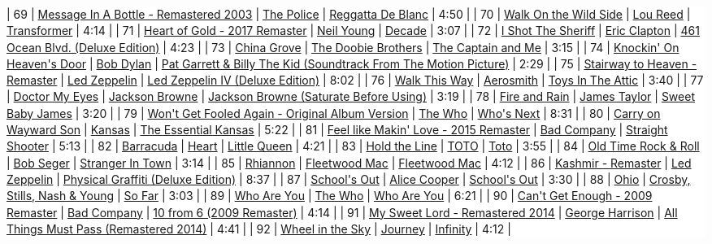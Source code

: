 | 69 | [Message In A Bottle \- Remastered 2003](https://open.spotify.com/track/5xD021bM8VbqrhCVhxRozx) | [The Police](https://open.spotify.com/artist/5NGO30tJxFlKixkPSgXcFE) | [Reggatta De Blanc](https://open.spotify.com/album/5fMAuIxI96lqdSPqUGwlXd) | 4:50 |
| 70 | [Walk On the Wild Side](https://open.spotify.com/track/5p3JunprHCxClJjOmcLV8G) | [Lou Reed](https://open.spotify.com/artist/42TFhl7WlMRXiNqzSrnzPL) | [Transformer](https://open.spotify.com/album/5SqbMEyAt8332ISGiLX0St) | 4:14 |
| 71 | [Heart of Gold \- 2017 Remaster](https://open.spotify.com/track/5IRWgQiN0c2i4U97iE3OoY) | [Neil Young](https://open.spotify.com/artist/6v8FB84lnmJs434UJf2Mrm) | [Decade](https://open.spotify.com/album/2mFcOZBh8JmZdwIiOVeTw7) | 3:07 |
| 72 | [I Shot The Sheriff](https://open.spotify.com/track/0UOxp1BpnD8uPQMKU4wKjz) | [Eric Clapton](https://open.spotify.com/artist/6PAt558ZEZl0DmdXlnjMgD) | [461 Ocean Blvd\. \(Deluxe Edition\)](https://open.spotify.com/album/408nODJ1r3nO7f3qWkCrCB) | 4:23 |
| 73 | [China Grove](https://open.spotify.com/track/7cy1bEJV6FCtDaYpsk8aG6) | [The Doobie Brothers](https://open.spotify.com/artist/39T6qqI0jDtSWWioX8eGJz) | [The Captain and Me](https://open.spotify.com/album/0M2KWMbvY5x1sUnIKNpyUt) | 3:15 |
| 74 | [Knockin' On Heaven's Door](https://open.spotify.com/track/6HSXNV0b4M4cLJ7ljgVVeh) | [Bob Dylan](https://open.spotify.com/artist/74ASZWbe4lXaubB36ztrGX) | [Pat Garrett & Billy The Kid \(Soundtrack From The Motion Picture\)](https://open.spotify.com/album/2Pj2kZM5XpyIeyFBTAVulL) | 2:29 |
| 75 | [Stairway to Heaven \- Remaster](https://open.spotify.com/track/5CQ30WqJwcep0pYcV4AMNc) | [Led Zeppelin](https://open.spotify.com/artist/36QJpDe2go2KgaRleHCDTp) | [Led Zeppelin IV \(Deluxe Edition\)](https://open.spotify.com/album/44Ig8dzqOkvkGDzaUof9lK) | 8:02 |
| 76 | [Walk This Way](https://open.spotify.com/track/5SZ6zX4rOrEQferfFC2MfP) | [Aerosmith](https://open.spotify.com/artist/7Ey4PD4MYsKc5I2dolUwbH) | [Toys In The Attic](https://open.spotify.com/album/36IxIOGEBAXVozDSiVs09B) | 3:40 |
| 77 | [Doctor My Eyes](https://open.spotify.com/track/3QcuZo6WLcFkqqLmDs0d95) | [Jackson Browne](https://open.spotify.com/artist/5lkiCO9UQ8B23dZ1o0UV4m) | [Jackson Browne \(Saturate Before Using\)](https://open.spotify.com/album/0n93YRc9GP3ZgREgTHvP5u) | 3:19 |
| 78 | [Fire and Rain](https://open.spotify.com/track/3LcYYV9ozePfgYYmXv0P3r) | [James Taylor](https://open.spotify.com/artist/0vn7UBvSQECKJm2817Yf1P) | [Sweet Baby James](https://open.spotify.com/album/2NEQ5Q4sBbUHVVx3Wf8TEZ) | 3:20 |
| 79 | [Won't Get Fooled Again \- Original Album Version](https://open.spotify.com/track/0cJPLFrlV7TTCyPLupHzcH) | [The Who](https://open.spotify.com/artist/67ea9eGLXYMsO2eYQRui3w) | [Who's Next](https://open.spotify.com/album/5MqyhhHbT13zsloD3uHhlQ) | 8:31 |
| 80 | [Carry on Wayward Son](https://open.spotify.com/track/2SUpC3UgKwLVOS2FtZif9N) | [Kansas](https://open.spotify.com/artist/2hl0xAkS2AIRAu23TVMBG1) | [The Essential Kansas](https://open.spotify.com/album/5LNcEWLS2ysZU9Eid63qRJ) | 5:22 |
| 81 | [Feel like Makin' Love \- 2015 Remaster](https://open.spotify.com/track/3KPwt1LBpt1jVSHz8GXERo) | [Bad Company](https://open.spotify.com/artist/5AEG63ajney2BoDXi0Vb84) | [Straight Shooter](https://open.spotify.com/album/1LgPUiosPMevbB4NHxcNiO) | 5:13 |
| 82 | [Barracuda](https://open.spotify.com/track/4KfSdst7rW39C0sfhArdrz) | [Heart](https://open.spotify.com/artist/34jw2BbxjoYalTp8cJFCPv) | [Little Queen](https://open.spotify.com/album/1LaeNhiUpL3X6N0LcFvuDF) | 4:21 |
| 83 | [Hold the Line](https://open.spotify.com/track/4aVuWgvD0X63hcOCnZtNFA) | [TOTO](https://open.spotify.com/artist/0PFtn5NtBbbUNbU9EAmIWF) | [Toto](https://open.spotify.com/album/1mnu4hYvdwQgZXcNvtJ3D3) | 3:55 |
| 84 | [Old Time Rock & Roll](https://open.spotify.com/track/5EOoMWIB9iK4ZpcSex9Ec7) | [Bob Seger](https://open.spotify.com/artist/485uL27bPomh29R4JmQehQ) | [Stranger In Town](https://open.spotify.com/album/1vhib5WLHRVdOpRjiTHk15) | 3:14 |
| 85 | [Rhiannon](https://open.spotify.com/track/05oETzWbd4SI33qK2gbJfR) | [Fleetwood Mac](https://open.spotify.com/artist/08GQAI4eElDnROBrJRGE0X) | [Fleetwood Mac](https://open.spotify.com/album/5VIQ3VaAoRKOEpJ0fewdvo) | 4:12 |
| 86 | [Kashmir \- Remaster](https://open.spotify.com/track/6Vjk8MNXpQpi0F4BefdTyq) | [Led Zeppelin](https://open.spotify.com/artist/36QJpDe2go2KgaRleHCDTp) | [Physical Graffiti \(Deluxe Edition\)](https://open.spotify.com/album/26tH0kjUhkxBEd3ipGkx3Y) | 8:37 |
| 87 | [School's Out](https://open.spotify.com/track/5Z8EDau8uNcP1E8JvmfkZe) | [Alice Cooper](https://open.spotify.com/artist/3EhbVgyfGd7HkpsagwL9GS) | [School's Out](https://open.spotify.com/album/0zKjnOsXxs63unPR6TWoHq) | 3:30 |
| 88 | [Ohio](https://open.spotify.com/track/0ToHhkK4qtwEyKOxhQpMbJ) | [Crosby, Stills, Nash & Young](https://open.spotify.com/artist/1CYsQCypByMVgnv17qsSbQ) | [So Far](https://open.spotify.com/album/5C1NUv7hNWS6n0GBtLetKM) | 3:03 |
| 89 | [Who Are You](https://open.spotify.com/track/02DurCgOvDdX0uKEjqcl3W) | [The Who](https://open.spotify.com/artist/67ea9eGLXYMsO2eYQRui3w) | [Who Are You](https://open.spotify.com/album/2Qq60yedIbueTu5Sgn2bfL) | 6:21 |
| 90 | [Can't Get Enough \- 2009 Remaster](https://open.spotify.com/track/3DnzFhjydj8XXtCAnVKz14) | [Bad Company](https://open.spotify.com/artist/5AEG63ajney2BoDXi0Vb84) | [10 from 6 \(2009 Remaster\)](https://open.spotify.com/album/3E59vqAvQwK1KtoMaJqcfT) | 4:14 |
| 91 | [My Sweet Lord \- Remastered 2014](https://open.spotify.com/track/0qdQUeKVyevrbKhAo0ibxS) | [George Harrison](https://open.spotify.com/artist/7FIoB5PHdrMZVC3q2HE5MS) | [All Things Must Pass \(Remastered 2014\)](https://open.spotify.com/album/4I4xtHaIFOzhZfp1NIHkY6) | 4:41 |
| 92 | [Wheel in the Sky](https://open.spotify.com/track/215wUTQQUo2PElJFEFoB0d) | [Journey](https://open.spotify.com/artist/0rvjqX7ttXeg3mTy8Xscbt) | [Infinity](https://open.spotify.com/album/7K4Nk5fHkCuzNm5A6mdo2U) | 4:12 |